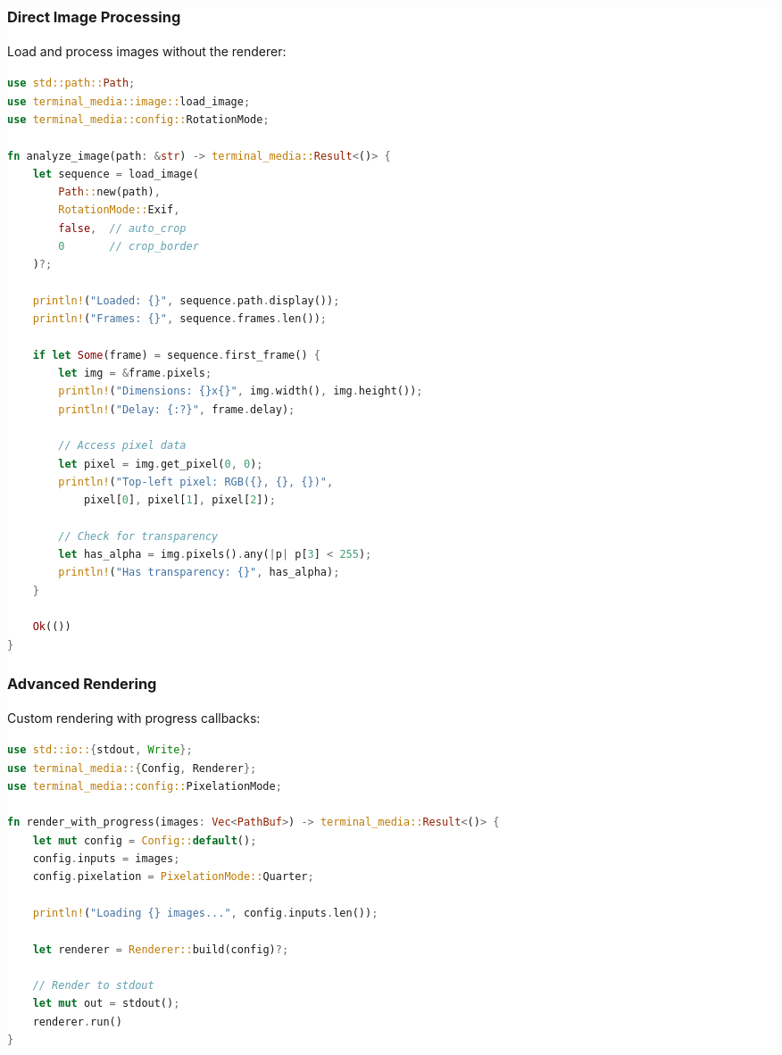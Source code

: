 ### Direct Image Processing

Load and process images without the renderer:

```rust
use std::path::Path;
use terminal_media::image::load_image;
use terminal_media::config::RotationMode;

fn analyze_image(path: &str) -> terminal_media::Result<()> {
    let sequence = load_image(
        Path::new(path),
        RotationMode::Exif,
        false,  // auto_crop
        0       // crop_border
    )?;

    println!("Loaded: {}", sequence.path.display());
    println!("Frames: {}", sequence.frames.len());

    if let Some(frame) = sequence.first_frame() {
        let img = &frame.pixels;
        println!("Dimensions: {}x{}", img.width(), img.height());
        println!("Delay: {:?}", frame.delay);

        // Access pixel data
        let pixel = img.get_pixel(0, 0);
        println!("Top-left pixel: RGB({}, {}, {})",
            pixel[0], pixel[1], pixel[2]);

        // Check for transparency
        let has_alpha = img.pixels().any(|p| p[3] < 255);
        println!("Has transparency: {}", has_alpha);
    }

    Ok(())
}
```

### Advanced Rendering

Custom rendering with progress callbacks:

```rust
use std::io::{stdout, Write};
use terminal_media::{Config, Renderer};
use terminal_media::config::PixelationMode;

fn render_with_progress(images: Vec<PathBuf>) -> terminal_media::Result<()> {
    let mut config = Config::default();
    config.inputs = images;
    config.pixelation = PixelationMode::Quarter;

    println!("Loading {} images...", config.inputs.len());

    let renderer = Renderer::build(config)?;

    // Render to stdout
    let mut out = stdout();
    renderer.run()
}
```
